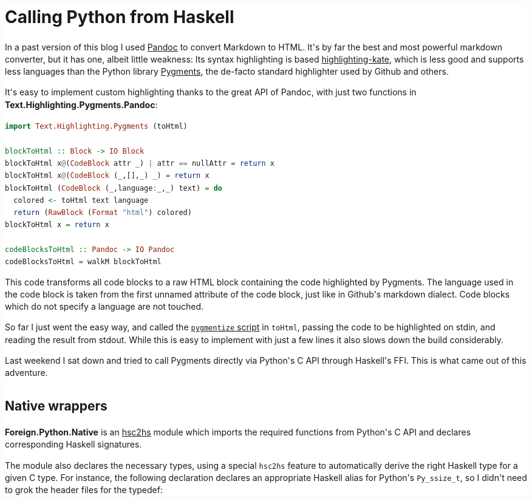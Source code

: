 # Calling Python from Haskell

In a past version of this blog I used [Pandoc][] to convert Markdown to HTML.
It's by far the best and most powerful markdown converter, but it has one,
albeit little weakness: Its syntax highlighting is based [highlighting-kate][],
which is less good and supports less languages than the Python library
[Pygments][], the de-facto standard highlighter used by Github and others.

It's easy to implement custom highlighting thanks to the great API of Pandoc,
with just two functions in **Text.Highlighting.Pygments.Pandoc**:

[pandoc]: https://johnmacfarlane.net/pandoc/
[highlighting-kate]: https://hackage.haskell.org/package/highlighting-kate
[pygments]: https://pygments.org/



```haskell
import Text.Highlighting.Pygments (toHtml)

blockToHtml :: Block -> IO Block
blockToHtml x@(CodeBlock attr _) | attr == nullAttr = return x
blockToHtml x@(CodeBlock (_,[],_) _) = return x
blockToHtml (CodeBlock (_,language:_,_) text) = do
  colored <- toHtml text language
  return (RawBlock (Format "html") colored)
blockToHtml x = return x

codeBlocksToHtml :: Pandoc -> IO Pandoc
codeBlocksToHtml = walkM blockToHtml
```

This code transforms all code blocks to a raw HTML block containing the code
highlighted by Pygments.  The language used in the code block is taken from the
first unnamed attribute of the code block, just like in Github's markdown
dialect.  Code blocks which do not specify a language are not touched.

So far I just went the easy way, and called the
[`pygmentize` script][pygmentize] in `toHtml`, passing the code to be
highlighted on stdin, and reading the result from stdout.  While this is easy to
implement with just a few lines it also slows down the build considerably.

Last weekend I sat down and tried to call Pygments directly via Python's C API
through Haskell's FFI.  This is what came out of this adventure.

[pygmentize]: https://pygments.org/docs/cmdline/

## Native wrappers ##

**Foreign.Python.Native** is an [hsc2hs][] module which imports the
required functions from Python's C API and declares corresponding Haskell
signatures.

The module also declares the necessary types, using a special `hsc2hs` feature
to automatically derive the right Haskell type for a given C type.  For
instance, the following declaration declares an appropriate Haskell alias for
Python's `Py_ssize_t`, so I didn't need to grok the header files for the
typedef:


[hsc2hs]: https://www.haskell.org/ghc/docs/7.6.3/html/users_guide/hsc2hs.html
[hakyll]: https://jaspervdj.be/hakyll/